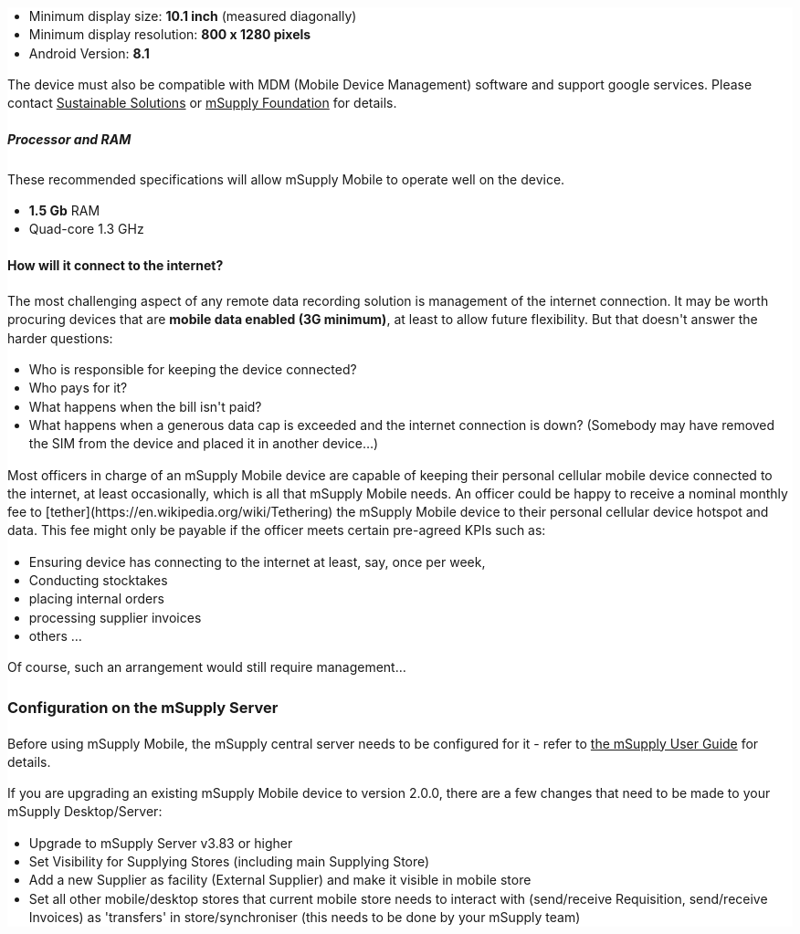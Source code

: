   * Minimum display size: **10.1 inch** (measured diagonally)
  * Minimum display resolution: **800 x 1280 pixels**
  * Android Version: **8.1**

The device must also be compatible with MDM (Mobile Device Management) software and support google services.  Please contact [Sustainable Solutions](https://sussol.net/contact) or [mSupply Foundation](https://msupply.foundation/#contact) for details.  

##### Processor and RAM

These recommended specifications will allow mSupply Mobile to operate well on the device.

  * **1.5 Gb** RAM
  * Quad-core 1.3 GHz

#### How will it connect to the internet?

The most challenging aspect of any remote data recording solution is management of the internet connection.    It may be worth procuring devices that are **mobile data enabled (3G minimum)**, at least to allow future flexibility.  But that doesn't answer the harder questions:

  * Who is responsible for keeping the device connected?
  * Who pays for it?
  * What happens when the bill isn't paid?
  * What happens when a generous data cap is exceeded and the internet connection is down?  (Somebody may have removed the SIM from the device and placed it in another device…)

<div class="tip">
Most officers in charge of an mSupply Mobile device are capable of keeping their personal cellular mobile device connected to the internet, at least occasionally, which is all that mSupply Mobile needs.  An officer could be happy to receive a nominal monthly fee to [tether](https://en.wikipedia.org/wiki/Tethering) the mSupply Mobile device to their personal cellular device hotspot and data.  This fee might only be payable if the officer meets certain pre-agreed KPIs such as:
</div>

  * Ensuring device has connecting to the internet at least, say, once per week,
  * Conducting stocktakes
  * placing internal orders
  * processing supplier invoices
  * others …

Of course, such an arrangement would still require management…

### Configuration on the mSupply Server

Before using mSupply Mobile, the mSupply central server needs to be configured for it - refer to [the mSupply User Guide](https://docs.msupply.org.nz/faq:what_do_i_need_to_setup_msupply_mobile_on_a_tablet) for details.

<div class="note">

If you are upgrading an existing mSupply Mobile device to version 2.0.0, there are a few changes that need to be made to your mSupply Desktop/Server:

  * Upgrade to mSupply Server v3.83 or higher
  * Set Visibility for Supplying Stores (including main Supplying Store)
  * Add a new Supplier as facility (External Supplier) and make it visible in mobile store
  * Set all other mobile/desktop stores that current mobile store needs to interact with (send/receive Requisition, send/receive Invoices) as 'transfers' in store/synchroniser (this needs to be done by your mSupply team)
